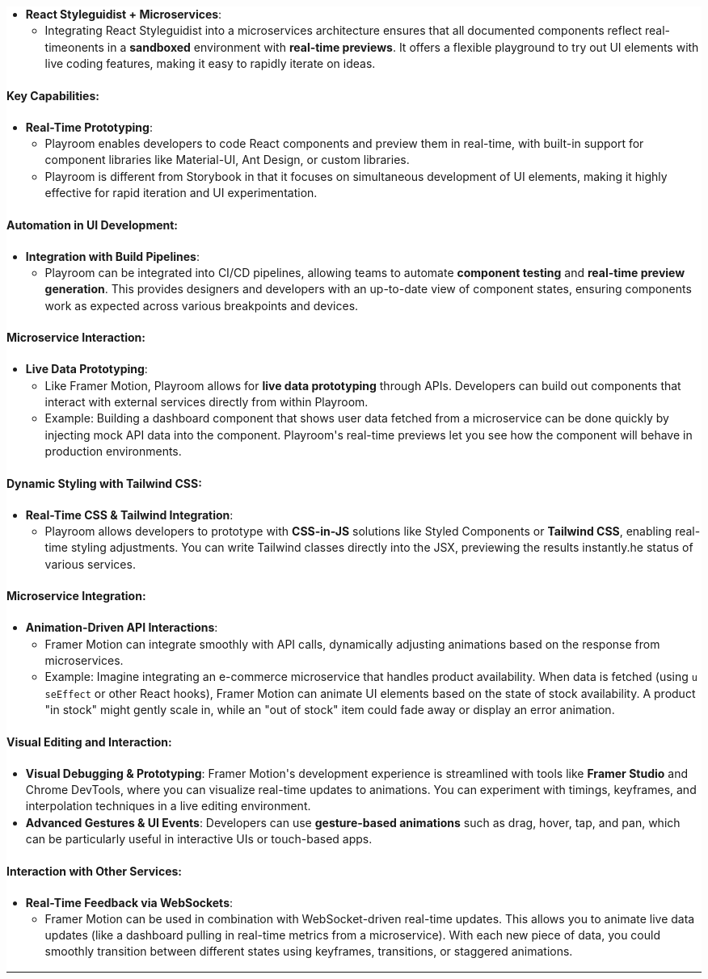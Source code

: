 - **React Styleguidist + Microservices**:
  - Integrating React Styleguidist into a microservices architecture ensures that all documented components reflect real-timeonents in a **sandboxed** environment with **real-time previews**. It offers a flexible playground to try out UI elements with live coding features, making it easy to rapidly iterate on ideas.

#### **Key Capabilities**:
- **Real-Time Prototyping**:
  - Playroom enables developers to code React components and preview them in real-time, with built-in support for component libraries like Material-UI, Ant Design, or custom libraries.
  - Playroom is different from Storybook in that it focuses on simultaneous development of UI elements, making it highly effective for rapid iteration and UI experimentation.
  
#### **Automation in UI Development**:
- **Integration with Build Pipelines**:
  - Playroom can be integrated into CI/CD pipelines, allowing teams to automate **component testing** and **real-time preview generation**. This provides designers and developers with an up-to-date view of component states, ensuring components work as expected across various breakpoints and devices.
  
#### **Microservice Interaction**:
- **Live Data Prototyping**:
  - Like Framer Motion, Playroom allows for **live data prototyping** through APIs. Developers can build out components that interact with external services directly from within Playroom.
  - Example: Building a dashboard component that shows user data fetched from a microservice can be done quickly by injecting mock API data into the component. Playroom's real-time previews let you see how the component will behave in production environments.

#### **Dynamic Styling with Tailwind CSS**:
- **Real-Time CSS & Tailwind Integration**:
  - Playroom allows developers to prototype with **CSS-in-JS** solutions like Styled Components or **Tailwind CSS**, enabling real-time styling adjustments. You can write Tailwind classes directly into the JSX, previewing the results instantly.he status of various services.
  
#### **Microservice Integration**:
- **Animation-Driven API Interactions**:
  - Framer Motion can integrate smoothly with API calls, dynamically adjusting animations based on the response from microservices.
  - Example: Imagine integrating an e-commerce microservice that handles product availability. When data is fetched (using `useEffect` or other React hooks), Framer Motion can animate UI elements based on the state of stock availability. A product "in stock" might gently scale in, while an "out of stock" item could fade away or display an error animation.

#### **Visual Editing and Interaction**:
- **Visual Debugging & Prototyping**: Framer Motion's development experience is streamlined with tools like **Framer Studio** and Chrome DevTools, where you can visualize real-time updates to animations. You can experiment with timings, keyframes, and interpolation techniques in a live editing environment.
- **Advanced Gestures & UI Events**: Developers can use **gesture-based animations** such as drag, hover, tap, and pan, which can be particularly useful in interactive UIs or touch-based apps. 

#### **Interaction with Other Services**:
- **Real-Time Feedback via WebSockets**:
  - Framer Motion can be used in combination with WebSocket-driven real-time updates. This allows you to animate live data updates (like a dashboard pulling in real-time metrics from a microservice). With each new piece of data, you could smoothly transition between different states using keyframes, transitions, or staggered animations.

---